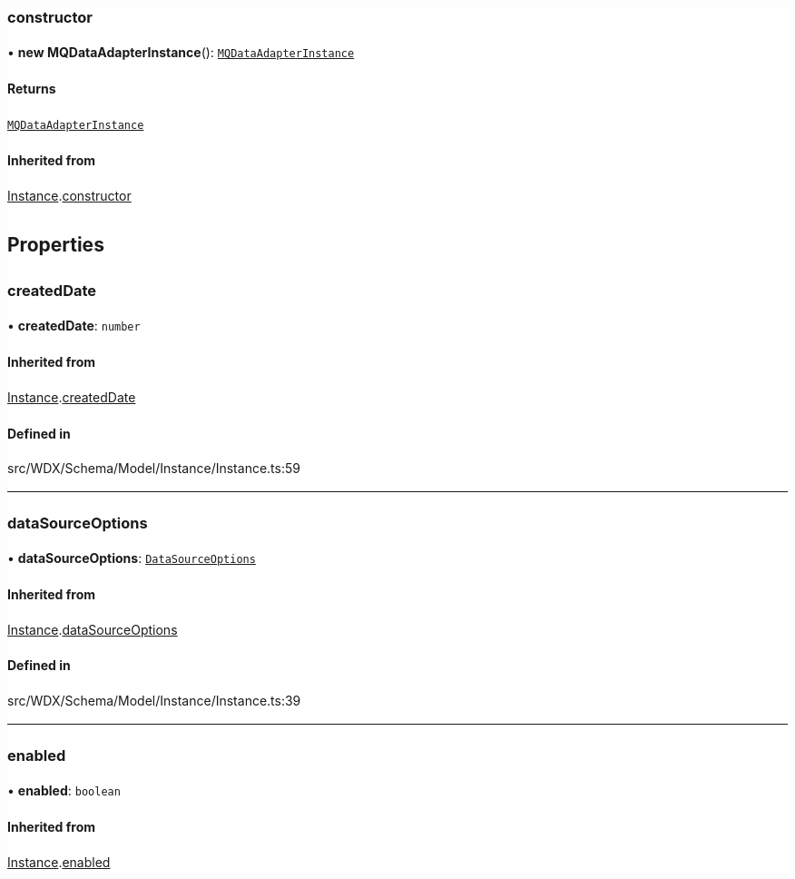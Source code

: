 ### constructor

• **new MQDataAdapterInstance**(): [`MQDataAdapterInstance`](WDX.Schema.Model.Instance.DataAdapter.MQDataAdapterInstance.md)

#### Returns

[`MQDataAdapterInstance`](WDX.Schema.Model.Instance.DataAdapter.MQDataAdapterInstance.md)

#### Inherited from

[Instance](WDX.Schema.Model.Instance.Instance.md).[constructor](WDX.Schema.Model.Instance.Instance.md#constructor)

## Properties

### createdDate

• **createdDate**: `number`

#### Inherited from

[Instance](WDX.Schema.Model.Instance.Instance.md).[createdDate](WDX.Schema.Model.Instance.Instance.md#createddate)

#### Defined in

src/WDX/Schema/Model/Instance/Instance.ts:59

___

### dataSourceOptions

• **dataSourceOptions**: [`DataSourceOptions`](WDX.Schema.Model.Instance.DataSourceOptions.md)

#### Inherited from

[Instance](WDX.Schema.Model.Instance.Instance.md).[dataSourceOptions](WDX.Schema.Model.Instance.Instance.md#datasourceoptions)

#### Defined in

src/WDX/Schema/Model/Instance/Instance.ts:39

___

### enabled

• **enabled**: `boolean`

#### Inherited from

[Instance](WDX.Schema.Model.Instance.Instance.md).[enabled](WDX.Schema.Model.Instance.Instance.md#enabled)
